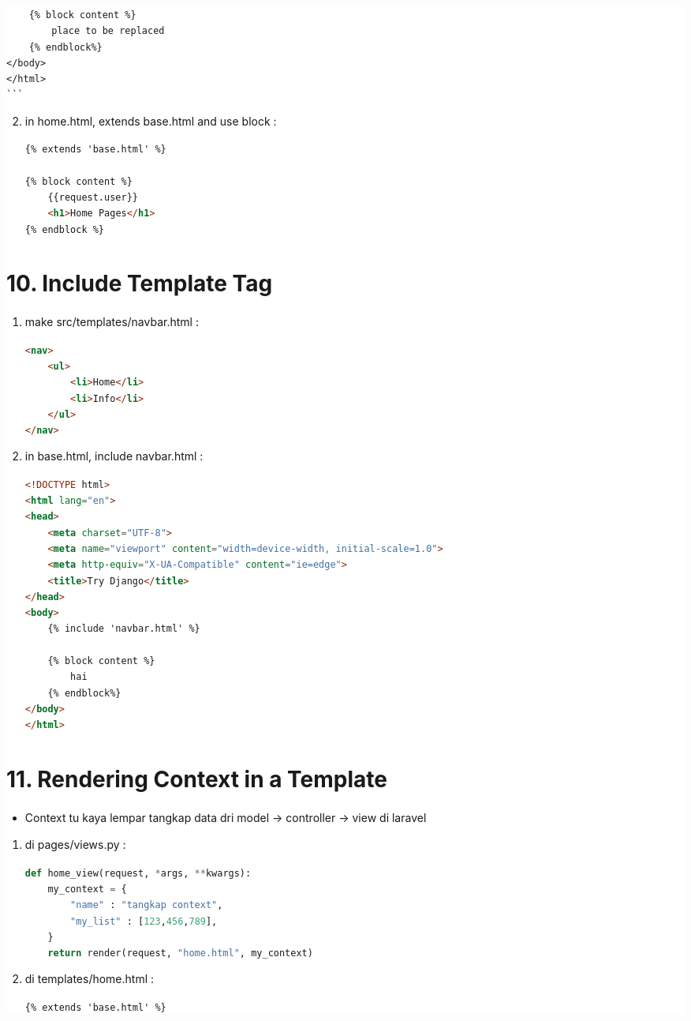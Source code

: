         {% block content %}
            place to be replaced
        {% endblock%}
    </body>
    </html>
    ```
2. in home.html, extends base.html and use block :
    ```html
    {% extends 'base.html' %}

    {% block content %}
        {{request.user}}
        <h1>Home Pages</h1>
    {% endblock %}
    ```
# 10. Include Template Tag
1. make src/templates/navbar.html :
    ```html
    <nav>
        <ul>
            <li>Home</li>
            <li>Info</li>
        </ul>
    </nav>
    ```
2. in base.html, include navbar.html :
    ```html
    <!DOCTYPE html>
    <html lang="en">
    <head>
        <meta charset="UTF-8">
        <meta name="viewport" content="width=device-width, initial-scale=1.0">
        <meta http-equiv="X-UA-Compatible" content="ie=edge">
        <title>Try Django</title>
    </head>
    <body>
        {% include 'navbar.html' %}

        {% block content %}
            hai
        {% endblock%}
    </body>
    </html>
    ```
# 11. Rendering Context in a Template
- Context tu kaya lempar tangkap data dri model -> controller -> view di laravel
1. di pages/views.py :
    ```python
    def home_view(request, *args, **kwargs):
        my_context = {
            "name" : "tangkap context",
            "my_list" : [123,456,789],
        }
        return render(request, "home.html", my_context)
    ```
2. di templates/home.html :
    ```html
    {% extends 'base.html' %}
